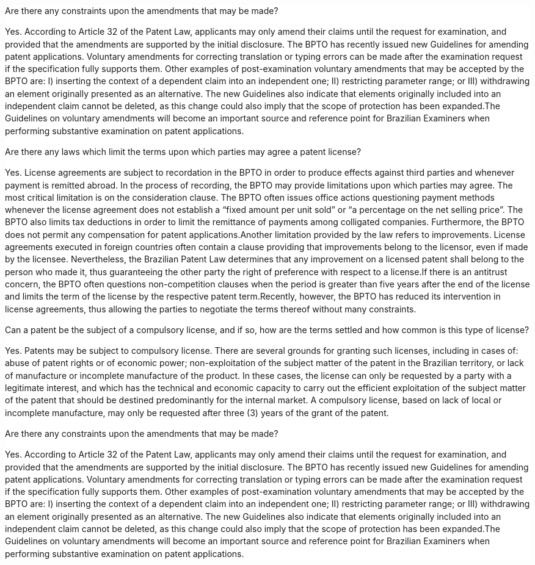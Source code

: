 Are there any constraints upon the amendments that may be made?

Yes. According to Article 32 of the Patent Law, applicants may only amend their claims until the request for examination, and provided that the amendments are supported by the initial disclosure. The BPTO has recently issued new Guidelines for amending patent applications. Voluntary amendments for correcting translation or typing errors can be made after the examination request if the specification fully supports them. Other examples of post-examination voluntary amendments that may be accepted by the BPTO are: I) inserting the context of a dependent claim into an independent one; II) restricting parameter range; or III) withdrawing an element originally presented as an alternative. The new Guidelines also indicate that elements originally included into an independent claim cannot be deleted, as this change could also imply that the scope of protection has been expanded.The Guidelines on voluntary amendments will become an important source and reference point for Brazilian Examiners when performing substantive examination on patent applications.

Are there any laws which limit the terms upon which parties may agree a patent license?

Yes. License agreements are subject to recordation in the BPTO in order to produce effects against third parties and whenever payment is remitted abroad. In the process of recording, the BPTO may provide limitations upon which parties may agree. The most critical limitation is on the consideration clause. The BPTO often issues office actions questioning payment methods whenever the license agreement does not establish a “fixed amount per unit sold” or “a percentage on the net selling price”. The BPTO also limits tax deductions in order to limit the remittance of payments among colligated companies. Furthermore, the BPTO does not permit any compensation for patent applications.Another limitation provided by the law refers to improvements. License agreements executed in foreign countries often contain a clause providing that improvements belong to the licensor, even if made by the licensee. Nevertheless, the Brazilian Patent Law determines that any improvement on a licensed patent shall belong to the person who made it, thus guaranteeing the other party the right of preference with respect to a license.If there is an antitrust concern, the BPTO often questions non-competition clauses when the period is greater than five years after the end of the license and limits the term of the license by the respective patent term.Recently, however, the BPTO has reduced its intervention in license agreements, thus allowing the parties to negotiate the terms thereof without many constraints.

Can a patent be the subject of a compulsory license, and if so, how are the terms settled and how common is this type of license?

Yes. Patents may be subject to compulsory license. There are several grounds for granting such licenses, including in cases of: abuse of patent rights or of economic power; non-exploitation of the subject matter of the patent in the Brazilian territory, or lack of manufacture or incomplete manufacture of the product. In these cases, the license can only be requested by a party with a legitimate interest, and which has the technical and economic capacity to carry out the efficient exploitation of the subject matter of the patent that should be destined predominantly for the internal market. A compulsory license, based on lack of local or incomplete manufacture, may only be requested after three (3) years of the grant of the patent.

Are there any constraints upon the amendments that may be made?

Yes. According to Article 32 of the Patent Law, applicants may only amend their claims until the request for examination, and provided that the amendments are supported by the initial disclosure. The BPTO has recently issued new Guidelines for amending patent applications. Voluntary amendments for correcting translation or typing errors can be made after the examination request if the specification fully supports them. Other examples of post-examination voluntary amendments that may be accepted by the BPTO are: I) inserting the context of a dependent claim into an independent one; II) restricting parameter range; or III) withdrawing an element originally presented as an alternative. The new Guidelines also indicate that elements originally included into an independent claim cannot be deleted, as this change could also imply that the scope of protection has been expanded.The Guidelines on voluntary amendments will become an important source and reference point for Brazilian Examiners when performing substantive examination on patent applications.

